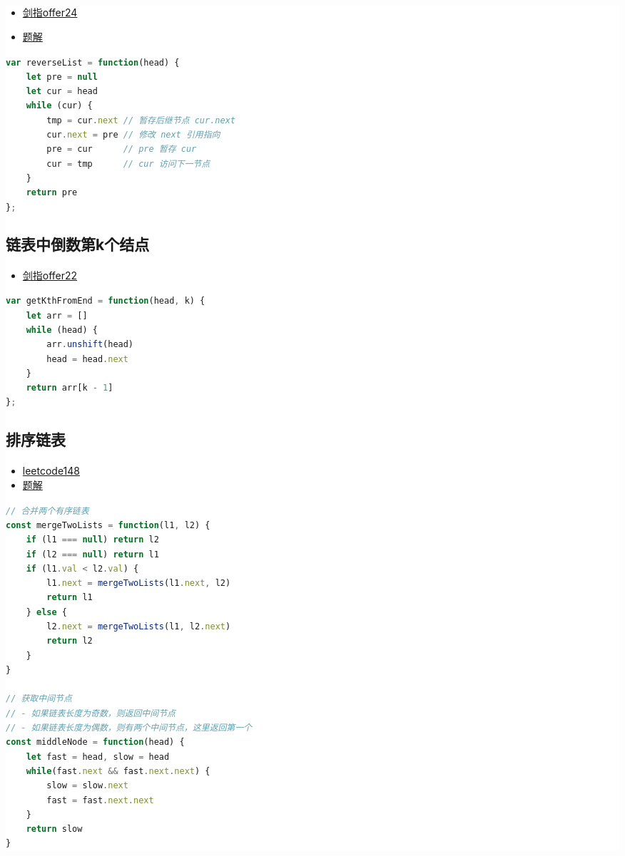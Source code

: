 * [剑指offer24](https://leetcode-cn.com/problems/fan-zhuan-lian-biao-lcof/)

* [题解](https://leetcode-cn.com/problems/fan-zhuan-lian-biao-lcof/solution/jian-zhi-offer-24-fan-zhuan-lian-biao-die-dai-di-2/)

```js
var reverseList = function(head) {
    let pre = null
    let cur = head
    while (cur) {
        tmp = cur.next // 暂存后继节点 cur.next
        cur.next = pre // 修改 next 引用指向
        pre = cur      // pre 暂存 cur
        cur = tmp      // cur 访问下一节点
    }
    return pre
};
```

## 链表中倒数第k个结点

* [剑指offer22](https://leetcode-cn.com/problems/lian-biao-zhong-dao-shu-di-kge-jie-dian-lcof/submissions/)

```js
var getKthFromEnd = function(head, k) {
    let arr = []
    while (head) {
        arr.unshift(head)
        head = head.next
    }
    return arr[k - 1]
};
```

## 排序链表

* [leetcode148](https://leetcode-cn.com/problems/sort-list/)
* [题解](https://leetcode-cn.com/problems/sort-list/solution/jsjie-pai-xu-lian-biao-wen-ti-by-user7746o/)

```js
// 合并两个有序链表
const mergeTwoLists = function(l1, l2) {
    if (l1 === null) return l2
    if (l2 === null) return l1
    if (l1.val < l2.val) {
        l1.next = mergeTwoLists(l1.next, l2)
        return l1
    } else {
        l2.next = mergeTwoLists(l1, l2.next)
        return l2
    }
}

// 获取中间节点
// - 如果链表长度为奇数，则返回中间节点
// - 如果链表长度为偶数，则有两个中间节点，这里返回第一个
const middleNode = function(head) {
    let fast = head, slow = head
    while(fast.next && fast.next.next) {
        slow = slow.next
        fast = fast.next.next
    }
    return slow
}
```